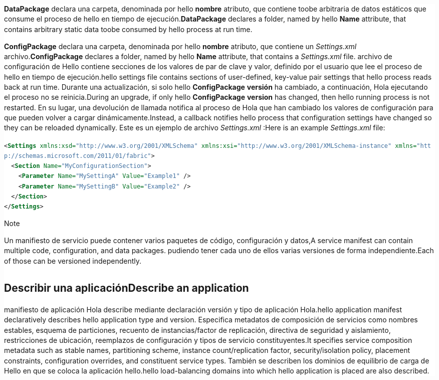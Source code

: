 <span data-ttu-id="c6aff-160">**DataPackage** declara una carpeta, denominada por hello **nombre** atributo, que contiene toobe arbitraria de datos estáticos que consume el proceso de hello en tiempo de ejecución.</span><span class="sxs-lookup"><span data-stu-id="c6aff-160">**DataPackage** declares a folder, named by hello **Name** attribute, that contains arbitrary static data toobe consumed by hello process at run time.</span></span>

<span data-ttu-id="c6aff-161">**ConfigPackage** declara una carpeta, denominada por hello **nombre** atributo, que contiene un *Settings.xml* archivo.</span><span class="sxs-lookup"><span data-stu-id="c6aff-161">**ConfigPackage** declares a folder, named by hello **Name** attribute, that contains a *Settings.xml* file.</span></span> <span data-ttu-id="c6aff-162">archivo de configuración de Hello contiene secciones de los valores de par de clave y valor, definido por el usuario que lee el proceso de hello en tiempo de ejecución.</span><span class="sxs-lookup"><span data-stu-id="c6aff-162">hello settings file contains sections of user-defined, key-value pair settings that hello process reads back at run time.</span></span> <span data-ttu-id="c6aff-163">Durante una actualización, si solo hello **ConfigPackage** **versión** ha cambiado, a continuación, Hola ejecutando el proceso no se reinicia.</span><span class="sxs-lookup"><span data-stu-id="c6aff-163">During an upgrade, if only hello **ConfigPackage** **version** has changed, then hello running process is not restarted.</span></span> <span data-ttu-id="c6aff-164">En su lugar, una devolución de llamada notifica al proceso de Hola que han cambiado los valores de configuración para que pueden volver a cargar dinámicamente.</span><span class="sxs-lookup"><span data-stu-id="c6aff-164">Instead, a callback notifies hello process that configuration settings have changed so they can be reloaded dynamically.</span></span> <span data-ttu-id="c6aff-165">Este es un ejemplo de archivo *Settings.xml* :</span><span class="sxs-lookup"><span data-stu-id="c6aff-165">Here is an example *Settings.xml* file:</span></span>

```xml
<Settings xmlns:xsd="http://www.w3.org/2001/XMLSchema" xmlns:xsi="http://www.w3.org/2001/XMLSchema-instance" xmlns="http://schemas.microsoft.com/2011/01/fabric">
  <Section Name="MyConfigurationSection">
    <Parameter Name="MySettingA" Value="Example1" />
    <Parameter Name="MySettingB" Value="Example2" />
  </Section>
</Settings>
```

> [!NOTE]
> <span data-ttu-id="c6aff-166">Un manifiesto de servicio puede contener varios paquetes de código, configuración y datos,</span><span class="sxs-lookup"><span data-stu-id="c6aff-166">A service manifest can contain multiple code, configuration, and data packages.</span></span> <span data-ttu-id="c6aff-167">pudiendo tener cada uno de ellos varias versiones de forma independiente.</span><span class="sxs-lookup"><span data-stu-id="c6aff-167">Each of those can be versioned independently.</span></span>
> 
> 



## <a name="describe-an-application"></a><span data-ttu-id="c6aff-168">Describir una aplicación</span><span class="sxs-lookup"><span data-stu-id="c6aff-168">Describe an application</span></span>
<span data-ttu-id="c6aff-169">manifiesto de aplicación Hola describe mediante declaración versión y tipo de aplicación Hola.</span><span class="sxs-lookup"><span data-stu-id="c6aff-169">hello application manifest declaratively describes hello application type and version.</span></span> <span data-ttu-id="c6aff-170">Especifica metadatos de composición de servicios como nombres estables, esquema de particiones, recuento de instancias/factor de replicación, directiva de seguridad y aislamiento, restricciones de ubicación, reemplazos de configuración y tipos de servicio constituyentes.</span><span class="sxs-lookup"><span data-stu-id="c6aff-170">It specifies service composition metadata such as stable names, partitioning scheme, instance count/replication factor, security/isolation policy, placement constraints, configuration overrides, and constituent service types.</span></span> <span data-ttu-id="c6aff-171">También se describen los dominios de equilibrio de carga de Hello en que se coloca la aplicación hello.</span><span class="sxs-lookup"><span data-stu-id="c6aff-171">hello load-balancing domains into which hello application is placed are also described.</span></span>


[appmodel-diagram]: ./media/service-fabric-application-model/application-model.png
[cluster-imagestore-apptypes]: ./media/service-fabric-application-model/cluster-imagestore-apptypes.png
[cluster-application-instances]: media/service-fabric-application-model/cluster-application-instances.png
[10]: service-fabric-deploy-remove-applications.md
[11]: service-fabric-manage-multiple-environment-app-configuration.md
[12]: service-fabric-application-runas-security.md
[13]: service-fabric-hosting-model.md